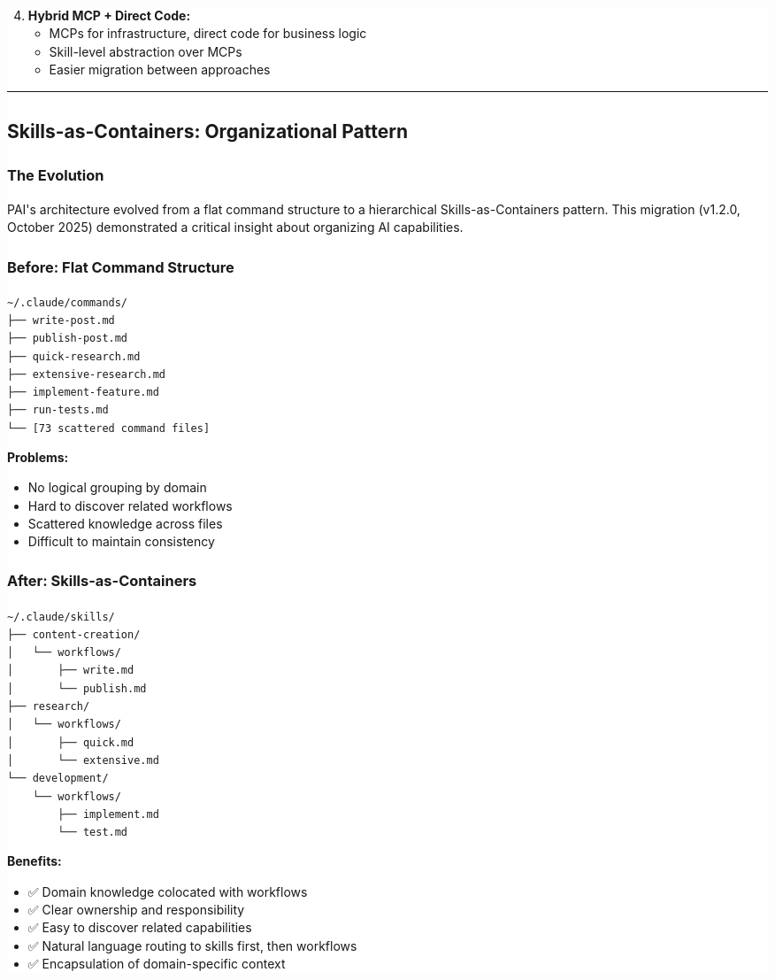 4. **Hybrid MCP + Direct Code:**
   - MCPs for infrastructure, direct code for business logic
   - Skill-level abstraction over MCPs
   - Easier migration between approaches

---

## Skills-as-Containers: Organizational Pattern

### The Evolution

PAI's architecture evolved from a flat command structure to a hierarchical Skills-as-Containers pattern. This migration (v1.2.0, October 2025) demonstrated a critical insight about organizing AI capabilities.

### Before: Flat Command Structure

```
~/.claude/commands/
├── write-post.md
├── publish-post.md
├── quick-research.md
├── extensive-research.md
├── implement-feature.md
├── run-tests.md
└── [73 scattered command files]
```

**Problems:**
- No logical grouping by domain
- Hard to discover related workflows
- Scattered knowledge across files
- Difficult to maintain consistency

### After: Skills-as-Containers

```
~/.claude/skills/
├── content-creation/
│   └── workflows/
│       ├── write.md
│       └── publish.md
├── research/
│   └── workflows/
│       ├── quick.md
│       └── extensive.md
└── development/
    └── workflows/
        ├── implement.md
        └── test.md
```

**Benefits:**
- ✅ Domain knowledge colocated with workflows
- ✅ Clear ownership and responsibility
- ✅ Easy to discover related capabilities
- ✅ Natural language routing to skills first, then workflows
- ✅ Encapsulation of domain-specific context
